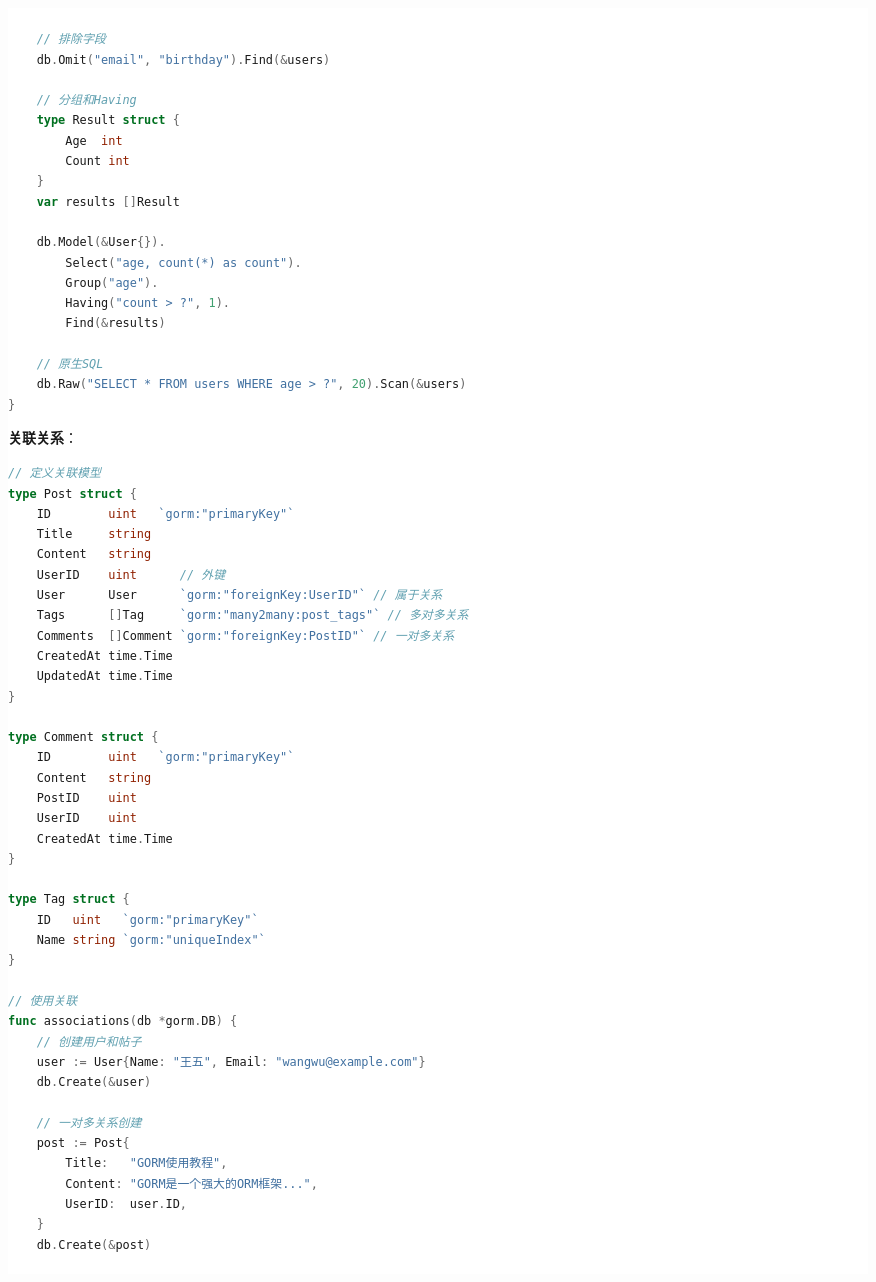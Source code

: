 ```go
    
    // 排除字段
    db.Omit("email", "birthday").Find(&users)
    
    // 分组和Having
    type Result struct {
        Age  int
        Count int
    }
    var results []Result
    
    db.Model(&User{}).
        Select("age, count(*) as count").
        Group("age").
        Having("count > ?", 1).
        Find(&results)
    
    // 原生SQL
    db.Raw("SELECT * FROM users WHERE age > ?", 20).Scan(&users)
}
```

**关联关系**：
```go
// 定义关联模型
type Post struct {
    ID        uint   `gorm:"primaryKey"`
    Title     string
    Content   string
    UserID    uint      // 外键
    User      User      `gorm:"foreignKey:UserID"` // 属于关系
    Tags      []Tag     `gorm:"many2many:post_tags"` // 多对多关系
    Comments  []Comment `gorm:"foreignKey:PostID"` // 一对多关系
    CreatedAt time.Time
    UpdatedAt time.Time
}

type Comment struct {
    ID        uint   `gorm:"primaryKey"`
    Content   string
    PostID    uint
    UserID    uint
    CreatedAt time.Time
}

type Tag struct {
    ID   uint   `gorm:"primaryKey"`
    Name string `gorm:"uniqueIndex"`
}

// 使用关联
func associations(db *gorm.DB) {
    // 创建用户和帖子
    user := User{Name: "王五", Email: "wangwu@example.com"}
    db.Create(&user)
    
    // 一对多关系创建
    post := Post{
        Title:   "GORM使用教程",
        Content: "GORM是一个强大的ORM框架...",
        UserID:  user.ID,
    }
    db.Create(&post)
    
```